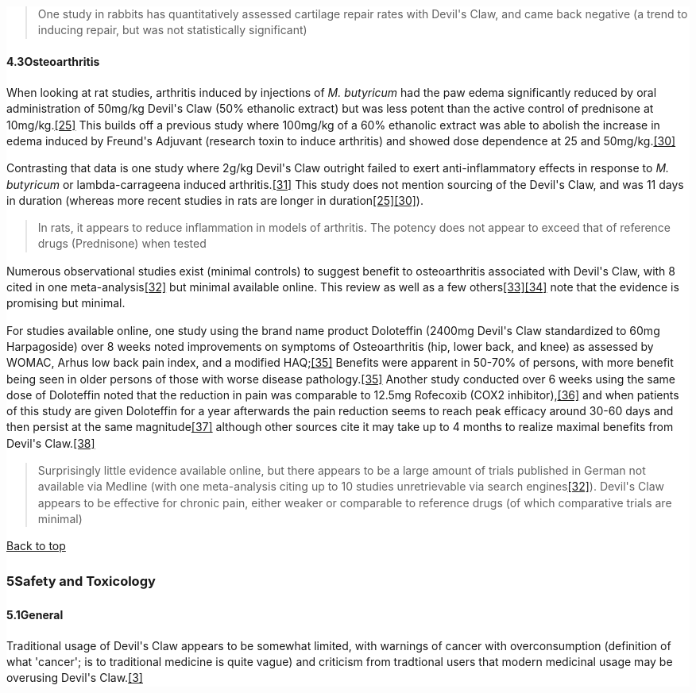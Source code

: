 

> One study in rabbits has quantitatively assessed cartilage repair rates with Devil's Claw, and came back negative (a trend to inducing repair, but was not statistically significant)


#### 4.3Osteoarthritis


When looking at rat studies, arthritis induced by injections of *M. butyricum* had the paw edema significantly reduced by oral administration of 50mg/kg Devil's Claw (50% ethanolic extract) but was less potent than the active control of prednisone at 10mg/kg.[[25]](#ref25) This builds off a previous study where 100mg/kg of a 60% ethanolic extract was able to abolish the increase in edema induced by Freund's Adjuvant (research toxin to induce arthritis) and showed dose dependence at 25 and 50mg/kg.[[30]](#ref30)


Contrasting that data is one study where 2g/kg Devil's Claw outright failed to exert anti-inflammatory effects in response to *M. butyricum* or lambda-carrageena induced arthritis.[[31]](#ref31) This study does not mention sourcing of the Devil's Claw, and was 11 days in duration (whereas more recent studies in rats are longer in duration[[25]](#ref25)[[30]](#ref30)).



> In rats, it appears to reduce inflammation in models of arthritis. The potency does not appear to exceed that of reference drugs (Prednisone) when tested


Numerous observational studies exist (minimal controls) to suggest benefit to osteoarthritis associated with Devil's Claw, with 8 cited in one meta-analysis[[32]](#ref32) but minimal available online. This review as well as a few others[[33]](#ref33)[[34]](#ref34) note that the evidence is promising but minimal. 


For studies available online, one study using the brand name product Doloteffin (2400mg Devil's Claw standardized to 60mg Harpagoside) over 8 weeks noted improvements on symptoms of Osteoarthritis (hip, lower back, and knee) as assessed by WOMAC, Arhus low back pain index, and a modified HAQ;[[35]](#ref35) Benefits were apparent in 50-70% of persons, with more benefit being seen in older persons of those with worse disease pathology.[[35]](#ref35) Another study conducted over 6 weeks using the same dose of Doloteffin noted that the reduction in pain was comparable to 12.5mg Rofecoxib (COX2 inhibitor),[[36]](#ref36) and when patients of this study are given Doloteffin for a year afterwards the pain reduction seems to reach peak efficacy around 30-60 days and then persist at the same magnitude[[37]](#ref37) although other sources cite it may take up to 4 months to realize maximal benefits from Devil's Claw.[[38]](#ref38)



> Surprisingly little evidence available online, but there appears to be a large amount of trials published in German not available via Medline (with one meta-analysis citing up to 10 studies unretrievable via search engines[[32]](#ref32)). Devil's Claw appears to be effective for chronic pain, either weaker or comparable to reference drugs (of which comparative trials are minimal)


[Back to top](#c-inflammation-and-immunology)
### 5Safety and Toxicology

#### 5.1General


Traditional usage of Devil's Claw appears to be somewhat limited, with warnings of cancer with overconsumption (definition of what 'cancer'; is to traditional medicine is quite vague) and criticism from tradtional users that modern medicinal usage may be overusing Devil's Claw.[[3]](#ref3)
